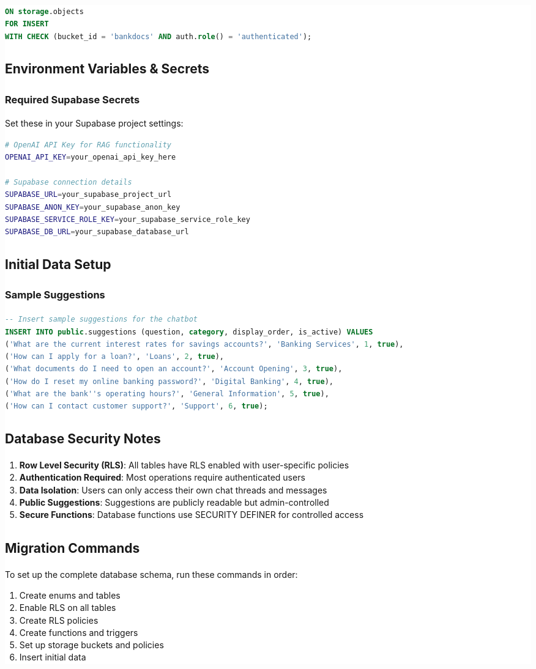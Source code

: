 ```sql
ON storage.objects 
FOR INSERT 
WITH CHECK (bucket_id = 'bankdocs' AND auth.role() = 'authenticated');
```

## Environment Variables & Secrets

### Required Supabase Secrets

Set these in your Supabase project settings:

```bash
# OpenAI API Key for RAG functionality
OPENAI_API_KEY=your_openai_api_key_here

# Supabase connection details
SUPABASE_URL=your_supabase_project_url
SUPABASE_ANON_KEY=your_supabase_anon_key
SUPABASE_SERVICE_ROLE_KEY=your_supabase_service_role_key
SUPABASE_DB_URL=your_supabase_database_url
```

## Initial Data Setup

### Sample Suggestions

```sql
-- Insert sample suggestions for the chatbot
INSERT INTO public.suggestions (question, category, display_order, is_active) VALUES
('What are the current interest rates for savings accounts?', 'Banking Services', 1, true),
('How can I apply for a loan?', 'Loans', 2, true),
('What documents do I need to open an account?', 'Account Opening', 3, true),
('How do I reset my online banking password?', 'Digital Banking', 4, true),
('What are the bank''s operating hours?', 'General Information', 5, true),
('How can I contact customer support?', 'Support', 6, true);
```

## Database Security Notes

1. **Row Level Security (RLS)**: All tables have RLS enabled with user-specific policies
2. **Authentication Required**: Most operations require authenticated users
3. **Data Isolation**: Users can only access their own chat threads and messages
4. **Public Suggestions**: Suggestions are publicly readable but admin-controlled
5. **Secure Functions**: Database functions use SECURITY DEFINER for controlled access

## Migration Commands

To set up the complete database schema, run these commands in order:

1. Create enums and tables
2. Enable RLS on all tables
3. Create RLS policies
4. Create functions and triggers
5. Set up storage buckets and policies
6. Insert initial data
